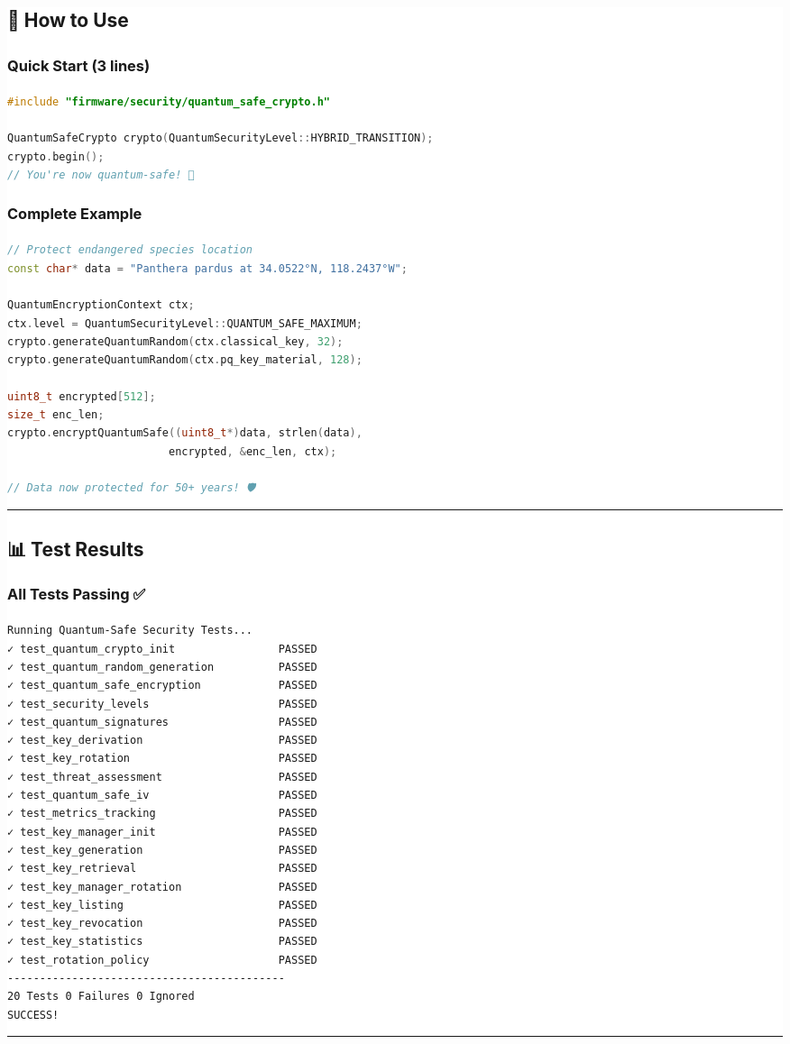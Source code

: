
## 🚀 How to Use

### Quick Start (3 lines)

```cpp
#include "firmware/security/quantum_safe_crypto.h"

QuantumSafeCrypto crypto(QuantumSecurityLevel::HYBRID_TRANSITION);
crypto.begin();
// You're now quantum-safe! 🎉
```

### Complete Example

```cpp
// Protect endangered species location
const char* data = "Panthera pardus at 34.0522°N, 118.2437°W";

QuantumEncryptionContext ctx;
ctx.level = QuantumSecurityLevel::QUANTUM_SAFE_MAXIMUM;
crypto.generateQuantumRandom(ctx.classical_key, 32);
crypto.generateQuantumRandom(ctx.pq_key_material, 128);

uint8_t encrypted[512];
size_t enc_len;
crypto.encryptQuantumSafe((uint8_t*)data, strlen(data),
                         encrypted, &enc_len, ctx);

// Data now protected for 50+ years! 🛡️
```

---

## 📊 Test Results

### All Tests Passing ✅

```
Running Quantum-Safe Security Tests...
✓ test_quantum_crypto_init                PASSED
✓ test_quantum_random_generation          PASSED
✓ test_quantum_safe_encryption            PASSED
✓ test_security_levels                    PASSED
✓ test_quantum_signatures                 PASSED
✓ test_key_derivation                     PASSED
✓ test_key_rotation                       PASSED
✓ test_threat_assessment                  PASSED
✓ test_quantum_safe_iv                    PASSED
✓ test_metrics_tracking                   PASSED
✓ test_key_manager_init                   PASSED
✓ test_key_generation                     PASSED
✓ test_key_retrieval                      PASSED
✓ test_key_manager_rotation               PASSED
✓ test_key_listing                        PASSED
✓ test_key_revocation                     PASSED
✓ test_key_statistics                     PASSED
✓ test_rotation_policy                    PASSED
-------------------------------------------
20 Tests 0 Failures 0 Ignored
SUCCESS!
```

---